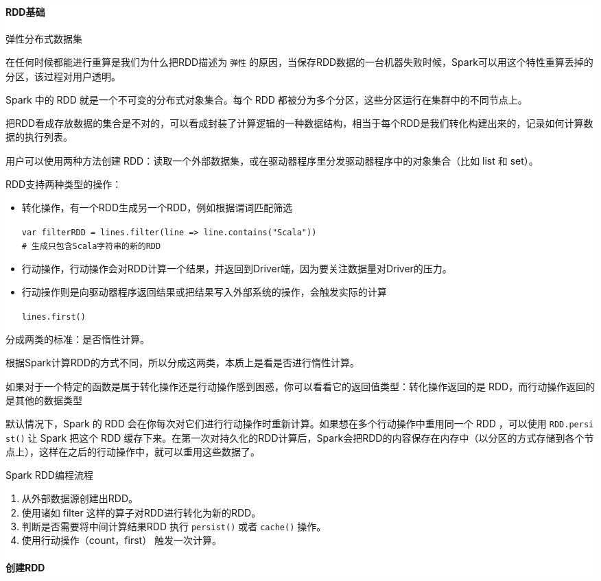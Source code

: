 

#### RDD基础

弹性分布式数据集

在任何时候都能进行重算是我们为什么把RDD描述为 `弹性` 的原因，当保存RDD数据的一台机器失败时候，Spark可以用这个特性重算丢掉的分区，该过程对用户透明。


Spark 中的 RDD 就是一个不可变的分布式对象集合。每个 RDD 都被分为多个分区，这些分区运行在集群中的不同节点上。

把RDD看成存放数据的集合是不对的，可以看成封装了计算逻辑的一种数据结构，相当于每个RDD是我们转化构建出来的，记录如何计算数据的执行列表。

用户可以使用两种方法创建 RDD：读取一个外部数据集，或在驱动器程序里分发驱动器程序中的对象集合（比如 list 和 set）。





RDD支持两种类型的操作：

- 转化操作，有一个RDD生成另一个RDD，例如根据谓词匹配筛选

	```
	var filterRDD = lines.filter(line => line.contains("Scala"))
	# 生成只包含Scala字符串的新的RDD
	```

- 行动操作，行动操作会对RDD计算一个结果，并返回到Driver端，因为要关注数据量对Driver的压力。

- 行动操作则是向驱动器程序返回结果或把结果写入外部系统的操作，会触发实际的计算

	```
	lines.first()
	```



分成两类的标准：是否惰性计算。

根据Spark计算RDD的方式不同，所以分成这两类，本质上是看是否进行惰性计算。

如果对于一个特定的函数是属于转化操作还是行动操作感到困惑，你可以看看它的返回值类型：转化操作返回的是 RDD，而行动操作返回的是其他的数据类型







默认情况下，Spark 的 RDD 会在你每次对它们进行行动操作时重新计算。如果想在多个行动操作中重用同一个 RDD ，可以使用 `RDD.persist()` 让 Spark 把这个 RDD 缓存下来。在第一次对持久化的RDD计算后，Spark会把RDD的内容保存在内存中（以分区的方式存储到各个节点上），这样在之后的行动操作中，就可以重用这些数据了。





Spark RDD编程流程

1) 从外部数据源创建出RDD。
2) 使用诸如 filter 这样的算子对RDD进行转化为新的RDD。
3) 判断是否需要将中间计算结果RDD 执行 `persist()` 或者 `cache()` 操作。
4) 使用行动操作（count，first） 触发一次计算。



#### 创建RDD
